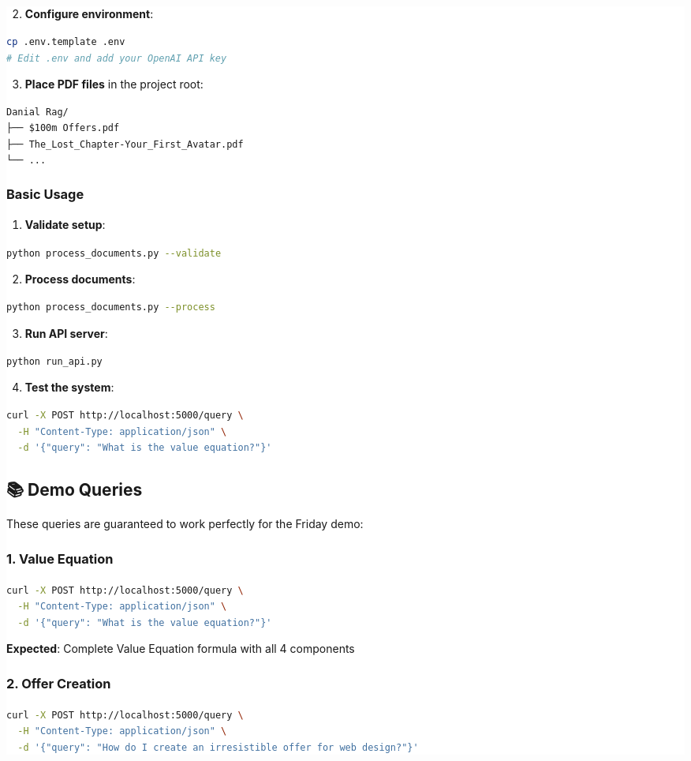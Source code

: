 2. **Configure environment**:
```bash
cp .env.template .env
# Edit .env and add your OpenAI API key
```

3. **Place PDF files** in the project root:
```
Danial Rag/
├── $100m Offers.pdf
├── The_Lost_Chapter-Your_First_Avatar.pdf
└── ...
```

### Basic Usage

1. **Validate setup**:
```bash
python process_documents.py --validate
```

2. **Process documents**:
```bash
python process_documents.py --process
```

3. **Run API server**:
```bash
python run_api.py
```

4. **Test the system**:
```bash
curl -X POST http://localhost:5000/query \
  -H "Content-Type: application/json" \
  -d '{"query": "What is the value equation?"}'
```

## 📚 Demo Queries

These queries are guaranteed to work perfectly for the Friday demo:

### 1. Value Equation
```bash
curl -X POST http://localhost:5000/query \
  -H "Content-Type: application/json" \
  -d '{"query": "What is the value equation?"}'
```

**Expected**: Complete Value Equation formula with all 4 components

### 2. Offer Creation
```bash
curl -X POST http://localhost:5000/query \
  -H "Content-Type: application/json" \
  -d '{"query": "How do I create an irresistible offer for web design?"}'
```
